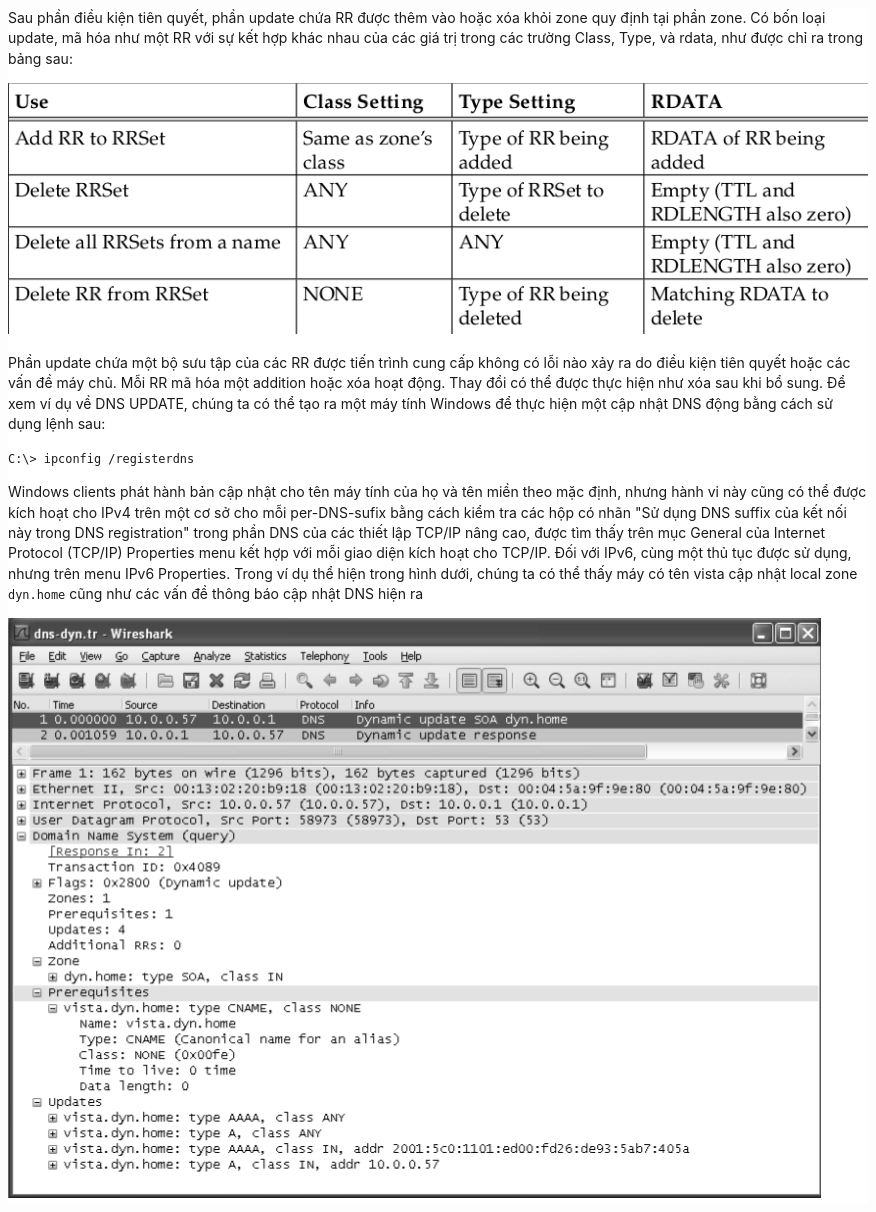 Sau phần điều kiện tiên quyết, phần update chứa RR được thêm vào hoặc xóa khỏi zone quy định tại phần zone. Có bốn loại update, mã hóa như một RR với sự kết hợp khác nhau của các giá trị trong các trường Class, Type, và rdata, như được chỉ ra trong bảng sau:

![](https://github.com/ctnguyenvn/sysadmin_level1/blob/master/Task28_Translation_TC-IP_Illustrated_Vol1_Page_553to558/Image/2.png)

Phần update chứa một bộ sưu tập của các RR được tiến trình cung cấp không có lỗi nào xảy ra do điều kiện tiên quyết hoặc các vấn đề máy chủ. Mỗi RR mã hóa một addition hoặc xóa hoạt động. Thay đổi có thể được thực hiện như xóa sau khi bổ sung. Để xem ví dụ về DNS UPDATE, chúng ta có thể tạo ra một máy tính Windows để thực hiện một cập nhật DNS động bằng cách sử dụng lệnh sau:

```
C:\> ipconfig /registerdns
```

Windows clients phát hành bản cập nhật cho tên máy tính của họ và tên miền theo mặc định, nhưng hành vi này cũng có thể được kích hoạt cho IPv4 trên một cơ sở cho mỗi   per-DNS-sufix bằng cách kiểm tra các hộp có nhãn "Sử dụng DNS suffix của kết nối này trong DNS registration" trong phần DNS của các thiết lập TCP/IP nâng cao, được tìm thấy trên mục General của Internet Protocol (TCP/IP) Properties menu kết hợp với mỗi giao diện kích hoạt cho TCP/IP. Đối với IPv6, cùng một thủ tục được sử dụng, nhưng trên menu IPv6 Properties. Trong ví dụ thể hiện trong hình dưới, chúng ta có thể thấy máy có tên vista cập nhật local zone `dyn.home` cũng như các vấn đề thông báo cập nhật DNS hiện ra

![](https://github.com/ctnguyenvn/sysadmin_level1/blob/master/Task28_Translation_TC-IP_Illustrated_Vol1_Page_553to558/Image/3.png)